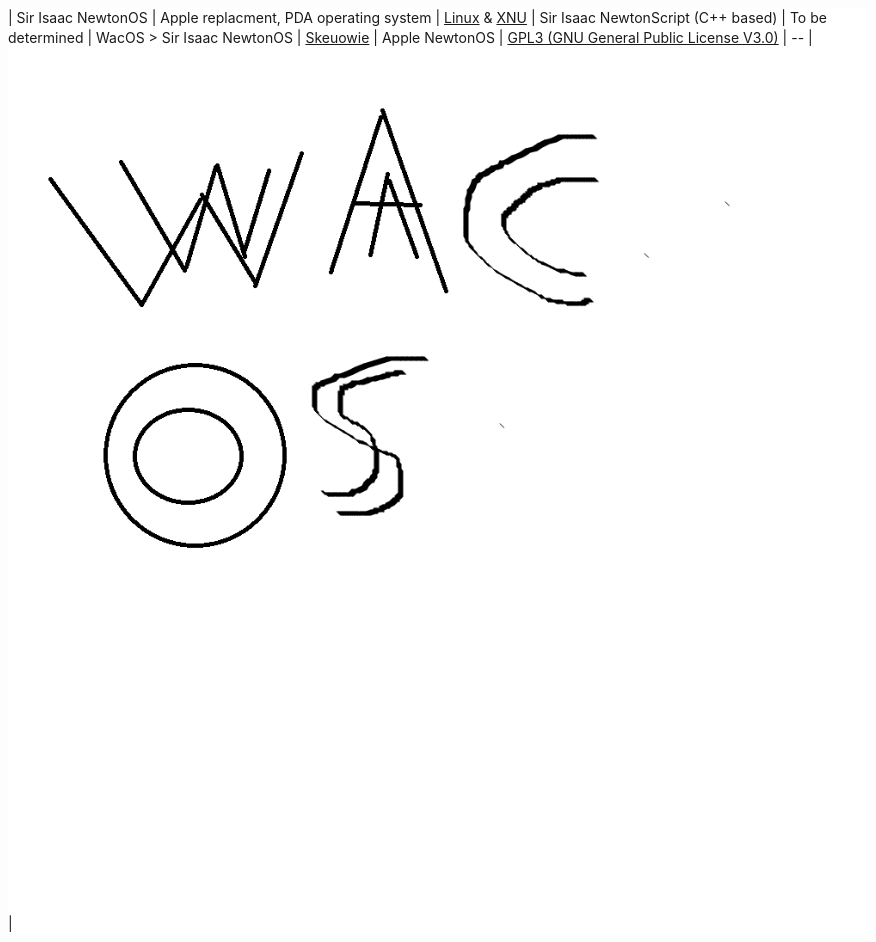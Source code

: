 | Sir Isaac NewtonOS | Apple replacment, PDA operating system | [Linux](https://github.com/torvalds/linux/) & [XNU](https://github.com/apple-oss-distributions/xnu/) | Sir Isaac NewtonScript (C++ based) | To be determined | WacOS > Sir Isaac NewtonOS | [Skeuowie](https://github.com/seanpm2001/Skeuwie/) | Apple NewtonOS | [GPL3 (GNU General Public License V3.0)](https://www.gnu.org/licenses/gpl-3.0.en.html) | -- | ![WACOS_LogoPrototype1.png](/Graphics/OS/SirIsaacNewtonOS/WACOS_LogoPrototype1.png) |
